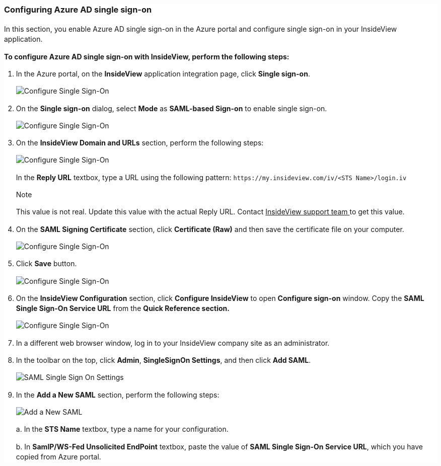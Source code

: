 ### Configuring Azure AD single sign-on

In this section, you enable Azure AD single sign-on in the Azure portal and configure single sign-on in your InsideView application.

**To configure Azure AD single sign-on with InsideView, perform the following steps:**

1. In the Azure portal, on the **InsideView** application integration page, click **Single sign-on**.

	![Configure Single Sign-On][4]

2. On the **Single sign-on** dialog, select **Mode** as	**SAML-based Sign-on** to enable single sign-on.
 
	![Configure Single Sign-On](./media/active-directory-saas-insideview-tutorial/tutorial_insideview_samlbase.png)

3. On the **InsideView Domain and URLs** section, perform the following steps:

	![Configure Single Sign-On](./media/active-directory-saas-insideview-tutorial/tutorial_insideview_url.png)
	
   	In the **Reply URL** textbox, type a URL using the following pattern: `https://my.insideview.com/iv/<STS Name>/login.iv`

	> [!NOTE] 
	> This value is not real. Update this value with the actual Reply URL. Contact [InsideView support team ](mailto:support@insideview.com) to get this value.
 
4. On the **SAML Signing Certificate** section, click **Certificate (Raw)** and then save the certificate file on your computer.

	![Configure Single Sign-On](./media/active-directory-saas-insideview-tutorial/tutorial_insideview_certificate.png) 

5. Click **Save** button.

	![Configure Single Sign-On](./media/active-directory-saas-insideview-tutorial/tutorial_general_400.png)

6. On the **InsideView Configuration** section, click **Configure InsideView** to open **Configure sign-on** window. Copy the **SAML Single Sign-On Service URL** from the **Quick Reference section.**

	![Configure Single Sign-On](./media/active-directory-saas-insideview-tutorial/tutorial_insideview_configure.png) 

7. In a different web browser window, log in to your InsideView company site as an administrator.

8. In the toolbar on the top, click **Admin**, **SingleSignOn Settings**, and then click **Add SAML**.
   
   ![SAML Single Sign On Settings](./media/active-directory-saas-insideview-tutorial/ic794135.png "SAML Single Sign On Settings")

9. In the **Add a New SAML** section, perform the following steps:

	![Add a New SAML](./media/active-directory-saas-insideview-tutorial/ic794136.png "Add a New SAML")
   
	a. In the **STS Name** textbox, type a name for your configuration.

	b. In **SamlP/WS-Fed Unsolicited EndPoint** textbox, paste the value of **SAML Single Sign-On Service URL**, which you have copied from Azure portal.
	

[1]: ./media/active-directory-saas-insideview-tutorial/tutorial_general_01.png
[2]: ./media/active-directory-saas-insideview-tutorial/tutorial_general_02.png
[3]: ./media/active-directory-saas-insideview-tutorial/tutorial_general_03.png
[4]: ./media/active-directory-saas-insideview-tutorial/tutorial_general_04.png
[100]: ./media/active-directory-saas-insideview-tutorial/tutorial_general_100.png
[200]: ./media/active-directory-saas-insideview-tutorial/tutorial_general_200.png
[201]: ./media/active-directory-saas-insideview-tutorial/tutorial_general_201.png
[202]: ./media/active-directory-saas-insideview-tutorial/tutorial_general_202.png
[203]: ./media/active-directory-saas-insideview-tutorial/tutorial_general_203.png
